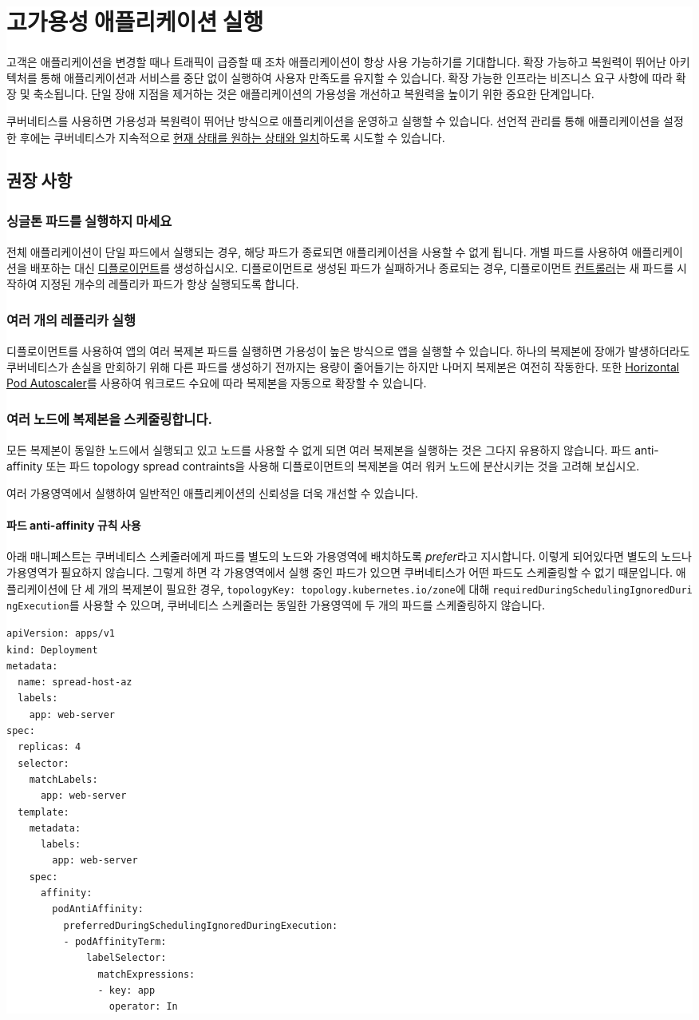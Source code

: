 # 고가용성 애플리케이션 실행

고객은 애플리케이션을 변경할 때나 트래픽이 급증할 때 조차 애플리케이션이 항상 사용 가능하기를 기대합니다. 확장 가능하고 복원력이 뛰어난 아키텍처를 통해 애플리케이션과 서비스를 중단 없이 실행하여 사용자 만족도를 유지할 수 있습니다. 확장 가능한 인프라는 비즈니스 요구 사항에 따라 확장 및 축소됩니다. 단일 장애 지점을 제거하는 것은 애플리케이션의 가용성을 개선하고 복원력을 높이기 위한 중요한 단계입니다.

쿠버네티스를 사용하면 가용성과 복원력이 뛰어난 방식으로 애플리케이션을 운영하고 실행할 수 있습니다. 선언적 관리를 통해 애플리케이션을 설정한 후에는 쿠버네티스가 지속적으로 [현재 상태를 원하는 상태와 일치](https://kubernetes.io/docs/concepts/architecture/controller/#desired-vs-current)하도록 시도할 수 있습니다.

## 권장 사항

### 싱글톤 파드를 실행하지 마세요

전체 애플리케이션이 단일 파드에서 실행되는 경우, 해당 파드가 종료되면 애플리케이션을 사용할 수 없게 됩니다. 개별 파드를 사용하여 애플리케이션을 배포하는 대신 [디플로이먼트](https://kubernetes.io/docs/concepts/workloads/controllers/deployment/)를 생성하십시오. 디플로이먼트로 생성된 파드가 실패하거나 종료되는 경우, 디플로이먼트 [컨트롤러](https://kubernetes.io/docs/concepts/architecture/controller/)는 새 파드를 시작하여 지정된 개수의 레플리카 파드가 항상 실행되도록 합니다. 

### 여러 개의 레플리카 실행 

디플로이먼트를 사용하여 앱의 여러 복제본 파드를 실행하면 가용성이 높은 방식으로 앱을 실행할 수 있습니다. 하나의 복제본에 장애가 발생하더라도 쿠버네티스가 손실을 만회하기 위해 다른 파드를 생성하기 전까지는 용량이 줄어들기는 하지만 나머지 복제본은 여전히 작동한다. 또한 [Horizontal Pod Autoscaler](https://kubernetes.io/docs/tasks/run-application/horizontal-pod-autoscale/)를 사용하여 워크로드 수요에 따라 복제본을 자동으로 확장할 수 있습니다. 

### 여러 노드에 복제본을 스케줄링합니다.

모든 복제본이 동일한 노드에서 실행되고 있고 노드를 사용할 수 없게 되면 여러 복제본을 실행하는 것은 그다지 유용하지 않습니다. 파드 anti-affinity 또는 파드 topology spread contraints을 사용해 디플로이먼트의 복제본을 여러 워커 노드에 분산시키는 것을 고려해 보십시오. 

여러 가용영역에서 실행하여 일반적인 애플리케이션의 신뢰성을 더욱 개선할 수 있습니다. 

#### 파드 anti-affinity 규칙 사용

아래 매니페스트는 쿠버네티스 스케줄러에게 파드를 별도의 노드와 가용영역에 배치하도록 *prefer*라고 지시합니다. 이렇게 되어있다면 별도의 노드나 가용영역가 필요하지 않습니다. 그렇게 하면 각 가용영역에서 실행 중인 파드가 있으면 쿠버네티스가 어떤 파드도 스케줄링할 수 없기 때문입니다. 애플리케이션에 단 세 개의 복제본이 필요한 경우, `topologyKey: topology.kubernetes.io/zone`에 대해 `requiredDuringSchedulingIgnoredDuringExecution`를 사용할 수 있으며, 쿠버네티스 스케줄러는 동일한 가용영역에 두 개의 파드를 스케줄링하지 않습니다.

```
apiVersion: apps/v1
kind: Deployment
metadata:
  name: spread-host-az
  labels:
    app: web-server
spec:
  replicas: 4
  selector:
    matchLabels:
      app: web-server
  template:
    metadata:
      labels:
        app: web-server
    spec:
      affinity:
        podAntiAffinity:
          preferredDuringSchedulingIgnoredDuringExecution:
          - podAffinityTerm:
              labelSelector:
                matchExpressions:
                - key: app
                  operator: In
```